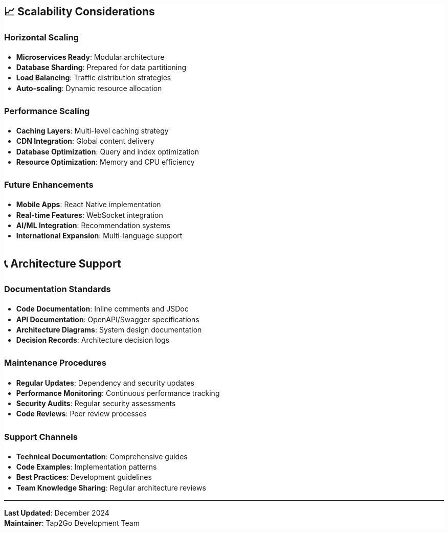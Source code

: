 ## 📈 Scalability Considerations

### **Horizontal Scaling**
- **Microservices Ready**: Modular architecture
- **Database Sharding**: Prepared for data partitioning
- **Load Balancing**: Traffic distribution strategies
- **Auto-scaling**: Dynamic resource allocation

### **Performance Scaling**
- **Caching Layers**: Multi-level caching strategy
- **CDN Integration**: Global content delivery
- **Database Optimization**: Query and index optimization
- **Resource Optimization**: Memory and CPU efficiency

### **Future Enhancements**
- **Mobile Apps**: React Native implementation
- **Real-time Features**: WebSocket integration
- **AI/ML Integration**: Recommendation systems
- **International Expansion**: Multi-language support

## 📞 Architecture Support

### **Documentation Standards**
- **Code Documentation**: Inline comments and JSDoc
- **API Documentation**: OpenAPI/Swagger specifications
- **Architecture Diagrams**: System design documentation
- **Decision Records**: Architecture decision logs

### **Maintenance Procedures**
- **Regular Updates**: Dependency and security updates
- **Performance Monitoring**: Continuous performance tracking
- **Security Audits**: Regular security assessments
- **Code Reviews**: Peer review processes

### **Support Channels**
- **Technical Documentation**: Comprehensive guides
- **Code Examples**: Implementation patterns
- **Best Practices**: Development guidelines
- **Team Knowledge Sharing**: Regular architecture reviews

---

**Last Updated**: December 2024  
**Maintainer**: Tap2Go Development Team
